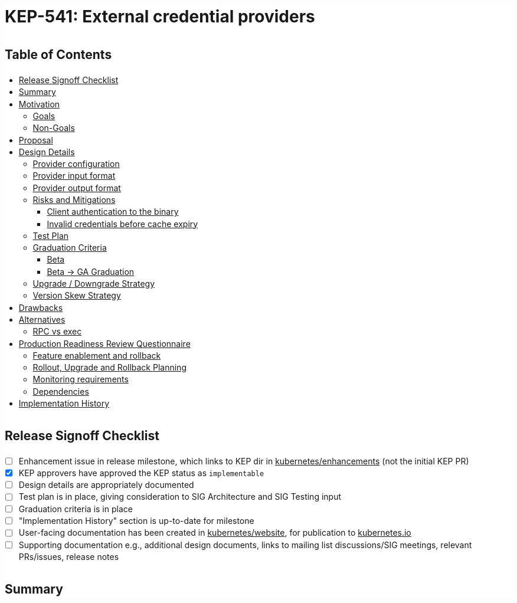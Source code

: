 # KEP-541: External credential providers

## Table of Contents


- [Release Signoff Checklist](#release-signoff-checklist)
- [Summary](#summary)
- [Motivation](#motivation)
  - [Goals](#goals)
  - [Non-Goals](#non-goals)
- [Proposal](#proposal)
- [Design Details](#design-details)
  - [Provider configuration](#provider-configuration)
  - [Provider input format](#provider-input-format)
  - [Provider output format](#provider-output-format)
  - [Risks and Mitigations](#risks-and-mitigations)
    - [Client authentication to the binary](#client-authentication-to-the-binary)
    - [Invalid credentials before cache expiry](#invalid-credentials-before-cache-expiry)
  - [Test Plan](#test-plan)
  - [Graduation Criteria](#graduation-criteria)
    - [Beta](#beta)
    - [Beta -&gt; GA Graduation](#beta---ga-graduation)
  - [Upgrade / Downgrade Strategy](#upgrade--downgrade-strategy)
  - [Version Skew Strategy](#version-skew-strategy)
- [Drawbacks](#drawbacks)
- [Alternatives](#alternatives)
  - [RPC vs exec](#rpc-vs-exec)
- [Production Readiness Review Questionnaire](#production-readiness-review-questionnaire)
  - [Feature enablement and rollback](#feature-enablement-and-rollback)
  - [Rollout, Upgrade and Rollback Planning](#rollout-upgrade-and-rollback-planning)
  - [Monitoring requirements](#monitoring-requirements)
  - [Dependencies](#dependencies)
- [Implementation History](#implementation-history)


## Release Signoff Checklist

- [ ] Enhancement issue in release milestone, which links to KEP dir in [kubernetes/enhancements] (not the initial KEP PR)
- [x] KEP approvers have approved the KEP status as `implementable`
- [ ] Design details are appropriately documented
- [ ] Test plan is in place, giving consideration to SIG Architecture and SIG Testing input
- [ ] Graduation criteria is in place
- [ ] "Implementation History" section is up-to-date for milestone
- [ ] User-facing documentation has been created in [kubernetes/website], for publication to [kubernetes.io]
- [ ] Supporting documentation e.g., additional design documents, links to mailing list discussions/SIG meetings, relevant PRs/issues, release notes

[kubernetes.io]: https://kubernetes.io/
[kubernetes/enhancements]: https://git.k8s.io/enhancements
[kubernetes/kubernetes]: https://git.k8s.io/kubernetes
[kubernetes/website]: https://git.k8s.io/website

## Summary
